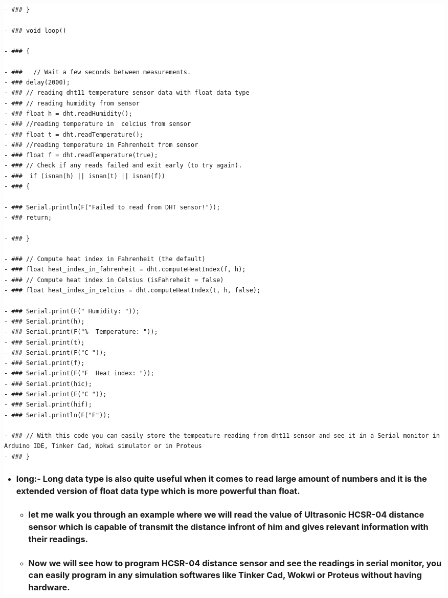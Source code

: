     - ### }

    - ### void loop()

    - ### {
    
    - ###   // Wait a few seconds between measurements.
    - ### delay(2000);
    - ### // reading dht11 temperature sensor data with float data type
    - ### // reading humidity from sensor
    - ### float h = dht.readHumidity();
    - ### //reading temperature in  celcius from sensor
    - ### float t = dht.readTemperature();
    - ### //reading temperature in Fahrenheit from sensor
    - ### float f = dht.readTemperature(true);
    - ### // Check if any reads failed and exit early (to try again).
    - ###  if (isnan(h) || isnan(t) || isnan(f))
    - ### {

    - ### Serial.println(F("Failed to read from DHT sensor!"));
    - ### return;    

    - ### }

    - ### // Compute heat index in Fahrenheit (the default)
    - ### float heat_index_in_fahrenheit = dht.computeHeatIndex(f, h);
    - ### // Compute heat index in Celsius (isFahreheit = false)
    - ### float heat_index_in_celcius = dht.computeHeatIndex(t, h, false);
    
    - ### Serial.print(F(" Humidity: "));
    - ### Serial.print(h);
    - ### Serial.print(F("%  Temperature: "));
    - ### Serial.print(t);
    - ### Serial.print(F("C "));
    - ### Serial.print(f);
    - ### Serial.print(F("F  Heat index: "));
    - ### Serial.print(hic);
    - ### Serial.print(F("C "));
    - ### Serial.print(hif);
    - ### Serial.println(F("F"));

    - ### // With this code you can easily store the tempeature reading from dht11 sensor and see it in a Serial monitor in Arduino IDE, Tinker Cad, Wokwi simulator or in Proteus
    - ### }

- ### long:- Long data type is also quite useful when it comes to read large amount of numbers and it is the extended version of float data type which is more powerful than float.

    - ### let me walk you through an example where we will read the value of Ultrasonic HCSR-04 distance sensor which is capable of transmit the distance infront of him and gives relevant information with their readings.

    - ### Now we will see how to program HCSR-04 distance sensor and see the readings in serial monitor, you can easily program in any simulation softwares like Tinker Cad, Wokwi or Proteus without having hardware.
